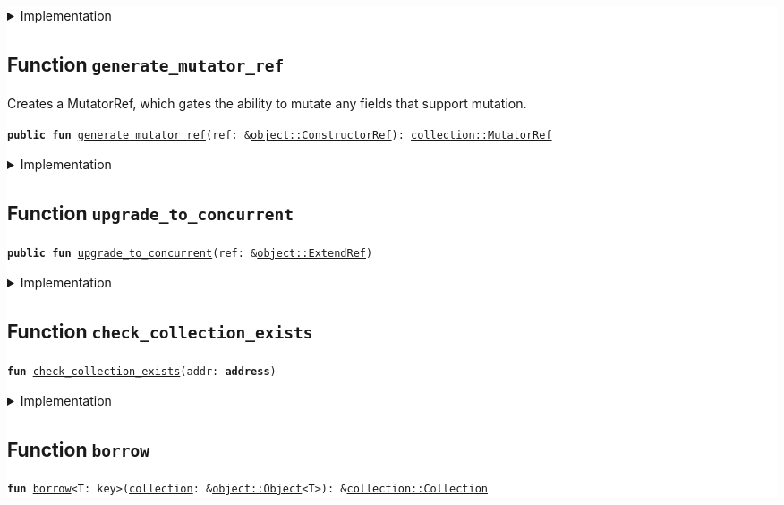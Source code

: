 

<details><summary>Implementation</summary></details>

<a id="0x1_collection_generate_mutator_ref"></a>

## Function `generate_mutator_ref`

Creates a MutatorRef, which gates the ability to mutate any fields that support mutation.


<pre><code><b>public</b> <b>fun</b> <a href="collection.md#0x1_collection_generate_mutator_ref">generate_mutator_ref</a>(ref: &<a href="../../starcoin-framework/doc/object.md#0x1_object_ConstructorRef">object::ConstructorRef</a>): <a href="collection.md#0x1_collection_MutatorRef">collection::MutatorRef</a>
</code></pre>



<details><summary>Implementation</summary></details>

<a id="0x1_collection_upgrade_to_concurrent"></a>

## Function `upgrade_to_concurrent`



<pre><code><b>public</b> <b>fun</b> <a href="collection.md#0x1_collection_upgrade_to_concurrent">upgrade_to_concurrent</a>(ref: &<a href="../../starcoin-framework/doc/object.md#0x1_object_ExtendRef">object::ExtendRef</a>)
</code></pre>



<details><summary>Implementation</summary></details>

<a id="0x1_collection_check_collection_exists"></a>

## Function `check_collection_exists`



<pre><code><b>fun</b> <a href="collection.md#0x1_collection_check_collection_exists">check_collection_exists</a>(addr: <b>address</b>)
</code></pre>



<details><summary>Implementation</summary></details>

<a id="0x1_collection_borrow"></a>

## Function `borrow`



<pre><code><b>fun</b> <a href="collection.md#0x1_collection_borrow">borrow</a>&lt;T: key&gt;(<a href="collection.md#0x1_collection">collection</a>: &<a href="../../starcoin-framework/doc/object.md#0x1_object_Object">object::Object</a>&lt;T&gt;): &<a href="collection.md#0x1_collection_Collection">collection::Collection</a>
</code></pre>
